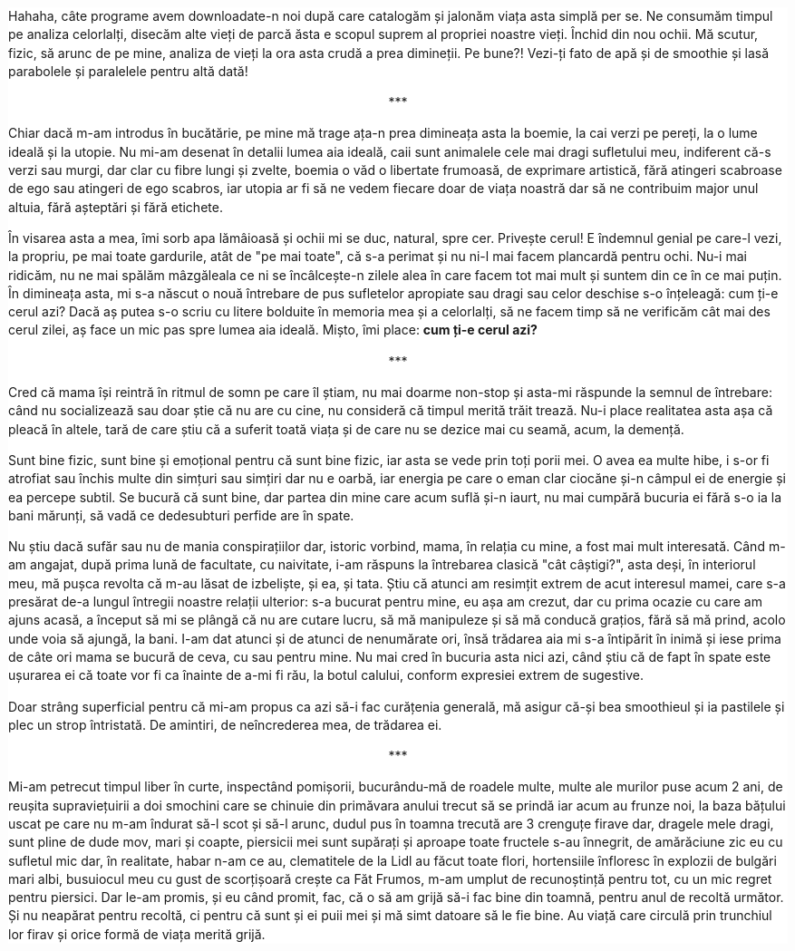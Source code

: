 Hahaha, câte programe avem downloadate-n noi după care catalogăm și jalonăm viața asta simplă per se. Ne consumăm timpul pe analiza celorlalți, disecăm alte vieți de parcă ăsta e scopul suprem al propriei noastre vieți. Închid din nou ochii. Mă scutur, fizic, să arunc de pe mine, analiza de vieți la ora asta crudă a prea dimineții. Pe bune?! Vezi-ți fato de apă și de smoothie și lasă parabolele și paralelele pentru altă dată!

<p style="text-align: center;">***</p>

Chiar dacă m-am introdus în bucătărie, pe mine mă trage ața-n prea dimineața asta la boemie, la cai verzi pe pereți, la o lume ideală și la utopie. Nu mi-am desenat în detalii lumea aia ideală, caii sunt animalele cele mai dragi sufletului meu, indiferent că-s verzi sau murgi, dar clar cu fibre lungi și zvelte, boemia o văd o libertate frumoasă, de exprimare artistică, fără atingeri scabroase de ego sau atingeri de ego scabros, iar utopia ar fi să ne vedem fiecare doar de viața noastră dar să ne contribuim major unul altuia, fără așteptări și fără etichete.

În visarea asta a mea, îmi sorb apa lămâioasă și ochii mi se duc, natural, spre cer. Privește cerul! E îndemnul genial pe care-l vezi, la propriu, pe mai toate gardurile, atât de "pe mai toate", că s-a perimat și nu ni-l mai facem plancardă pentru ochi. Nu-i mai ridicăm, nu ne mai spălăm mâzgăleala ce ni se încâlcește-n zilele alea în care facem tot mai mult și suntem din ce în ce mai puțin. În dimineața asta, mi s-a născut o nouă întrebare de pus sufletelor apropiate sau dragi sau celor deschise s-o înțeleagă: cum ți-e cerul azi? Dacă aș putea s-o scriu cu litere bolduite în memoria mea și a celorlalți, să ne facem timp să ne verificăm cât mai des cerul zilei, aș face un mic pas spre lumea aia ideală. Mișto, îmi place: **cum ți-e cerul azi?**

<p style="text-align: center;">***</p>

Cred că mama își reintră în ritmul de somn pe care îl știam, nu mai doarme non-stop și asta-mi răspunde la semnul de întrebare: când nu socializează sau doar știe că nu are cu cine, nu consideră că timpul merită trăit trează. Nu-i place realitatea asta așa că pleacă în altele, tară de care știu că a suferit toată viața și de care nu se dezice mai cu seamă, acum, la demență.

Sunt bine fizic, sunt bine și emoțional pentru că sunt bine fizic, iar asta se vede prin toți porii mei. O avea ea multe hibe, i s-or fi atrofiat sau închis multe din simțuri sau simțiri dar nu e oarbă, iar energia pe care o eman clar ciocăne și-n câmpul ei de energie și ea percepe subtil. Se bucură că sunt bine, dar partea din mine care acum suflă și-n iaurt, nu mai cumpără bucuria ei fără s-o ia la bani mărunți, să vadă ce dedesubturi perfide are în spate.

Nu știu dacă sufăr sau nu de mania conspirațiilor dar, istoric vorbind, mama, în relația cu mine, a fost mai mult interesată. Când m-am angajat, după prima lună de facultate, cu naivitate, i-am răspuns la întrebarea clasică "cât câștigi?", asta deși, în interiorul meu, mă pușca revolta că m-au lăsat de izbeliște, și ea, și tata. Știu că atunci am resimțit extrem de acut interesul mamei, care s-a presărat de-a lungul întregii noastre relații ulterior: s-a bucurat pentru mine, eu așa am crezut, dar cu prima ocazie cu care am ajuns acasă, a început să mi se plângă că nu are cutare lucru, să mă manipuleze și să mă conducă grațios, fără să mă prind, acolo unde voia să ajungă, la bani. I-am dat atunci și de atunci de nenumărate ori, însă trădarea aia mi s-a întipărit în inimă și iese prima de câte ori mama se bucură de ceva, cu sau pentru mine. Nu mai cred în bucuria asta nici azi, când știu că de fapt în spate este ușurarea ei că toate vor fi ca înainte de a-mi fi rău, la botul calului, conform expresiei extrem de sugestive.

Doar strâng superficial pentru că mi-am propus ca azi să-i fac curățenia generală, mă asigur că-și bea smoothieul și ia pastilele și plec un strop întristată. De amintiri, de neîncrederea mea, de trădarea ei.

<p style="text-align: center;">***</p>

Mi-am petrecut timpul liber în curte, inspectând pomișorii, bucurându-mă de roadele multe, multe ale murilor puse acum 2 ani, de reușita supraviețuirii a doi smochini care se chinuie din primăvara anului trecut să se prindă iar acum au frunze noi, la baza bățului uscat pe care nu m-am îndurat să-l scot și să-l arunc, dudul pus în toamna trecută are 3 crenguțe firave dar, dragele mele dragi, sunt pline de dude mov, mari și coapte, piersicii mei sunt supărați și aproape toate fructele s-au înnegrit, de amărăciune zic eu cu sufletul mic dar, în realitate, habar n-am ce au, clematitele de la Lidl au făcut toate flori, hortensiile înfloresc în explozii de bulgări mari albi, busuiocul meu cu gust de scorțișoară crește ca Făt Frumos, m-am umplut de recunoștință pentru tot, cu un mic regret pentru piersici. Dar le-am promis, și eu când promit, fac, că o să am grijă să-i fac bine din toamnă, pentru anul de recoltă următor. Și nu neapărat pentru recoltă, ci pentru că sunt și ei puii mei și mă simt datoare să le fie bine. Au viață care circulă prin trunchiul lor firav și orice formă de viața merită grijă.
